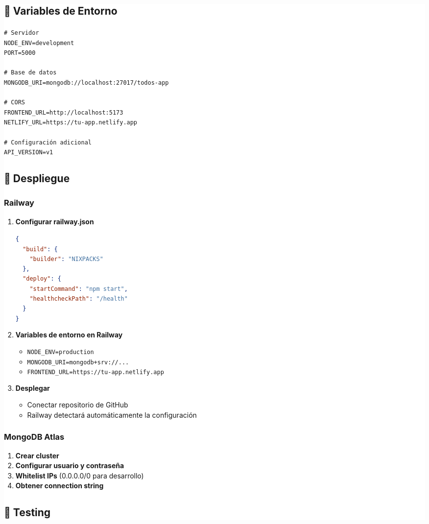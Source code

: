 ## 🔧 Variables de Entorno

```env
# Servidor
NODE_ENV=development
PORT=5000

# Base de datos
MONGODB_URI=mongodb://localhost:27017/todos-app

# CORS
FRONTEND_URL=http://localhost:5173
NETLIFY_URL=https://tu-app.netlify.app

# Configuración adicional
API_VERSION=v1
```

## 🚀 Despliegue

### Railway

1. **Configurar railway.json**
   ```json
   {
     "build": {
       "builder": "NIXPACKS"
     },
     "deploy": {
       "startCommand": "npm start",
       "healthcheckPath": "/health"
     }
   }
   ```

2. **Variables de entorno en Railway**
   - `NODE_ENV=production`
   - `MONGODB_URI=mongodb+srv://...`
   - `FRONTEND_URL=https://tu-app.netlify.app`

3. **Desplegar**
   - Conectar repositorio de GitHub
   - Railway detectará automáticamente la configuración

### MongoDB Atlas

1. **Crear cluster**
2. **Configurar usuario y contraseña**
3. **Whitelist IPs** (0.0.0.0/0 para desarrollo)
4. **Obtener connection string**

## 🧪 Testing
